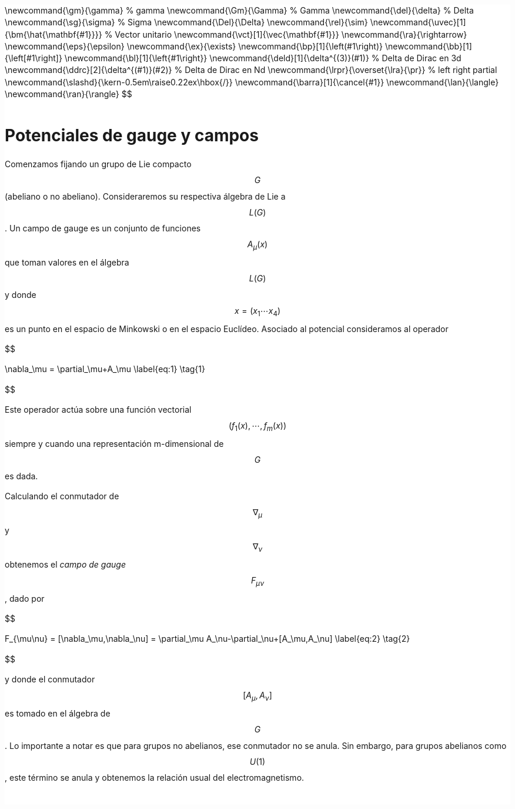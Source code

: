 \newcommand{\gm}{\gamma}         % gamma
\newcommand{\Gm}{\Gamma}          % Gamma
\newcommand{\del}{\delta}         % Delta
\newcommand{\sg}{\sigma}          % Sigma
\newcommand{\Del}{\Delta}
\newcommand{\rel}{\sim}
\newcommand{\uvec}[1]{\bm{\hat{\mathbf{#1}}}}   % Vector unitario
\newcommand{\vct}[1]{\vec{\mathbf{#1}}}
\newcommand{\ra}{\rightarrow}
\newcommand{\eps}{\epsilon}
\newcommand{\ex}{\exists}
\newcommand{\bp}[1]{\left(#1\right)}
\newcommand{\bb}[1]{\left[#1\right]}
\newcommand{\bl}[1]{\left\{#1\right\}}
\newcommand{\deld}[1]{\delta^{(3)}(#1)}      % Delta de Dirac en 3d
\newcommand{\ddrc}[2]{\delta^{(#1)}(#2)}      % Delta de Dirac en Nd
\newcommand{\lrpr}{\overset{\lra}{\pr}}		% left right partial
\newcommand{\slashd}{\kern-0.5em\raise0.22ex\hbox{/}}
\newcommand{\barra}[1]{\cancel{#1}}
\newcommand{\lan}{\langle}
\newcommand{\ran}{\rangle}
$$

# Potenciales de gauge y campos

Comenzamos fijando un grupo de Lie compacto $$G$$ (abeliano o no abeliano). Consideraremos su respectiva álgebra de Lie a $$L(G)$$. Un campo de gauge es un conjunto de funciones $$A_\mu(x)$$ que toman valores en el álgebra $$L(G)$$ y donde $$x=(x_1\cdots x_4)$$ es un punto en el espacio de Minkowski o en el espacio Euclídeo. Asociado al potencial consideramos al operador

$$

\nabla_\mu = \partial_\mu+A_\mu \label{eq:1} \tag{1}

$$

Este operador actúa sobre una función vectorial $$(f_1(x),\cdots,f_m(x))$$ siempre y cuando una representación m-dimensional de $$G$$ es dada.

Calculando el conmutador de $$\nabla_\mu$$ y $$\nabla_\nu$$ obtenemos el *campo de gauge* $$F_{\mu\nu}$$, dado por

$$

F_{\mu\nu} = [\nabla_\mu,\nabla_\nu] = \partial_\mu A_\nu-\partial_\nu+[A_\mu,A_\nu] \label{eq:2} \tag{2}

$$

y donde el conmutador $$[A_\mu,A_\nu]$$ es tomado en el álgebra de $$G$$. Lo importante a notar es que para grupos no abelianos, ese conmutador no se anula. Sin embargo, para grupos abelianos como $$U(1)$$, este término se anula y obtenemos la relación usual del electromagnetismo.

<br>
